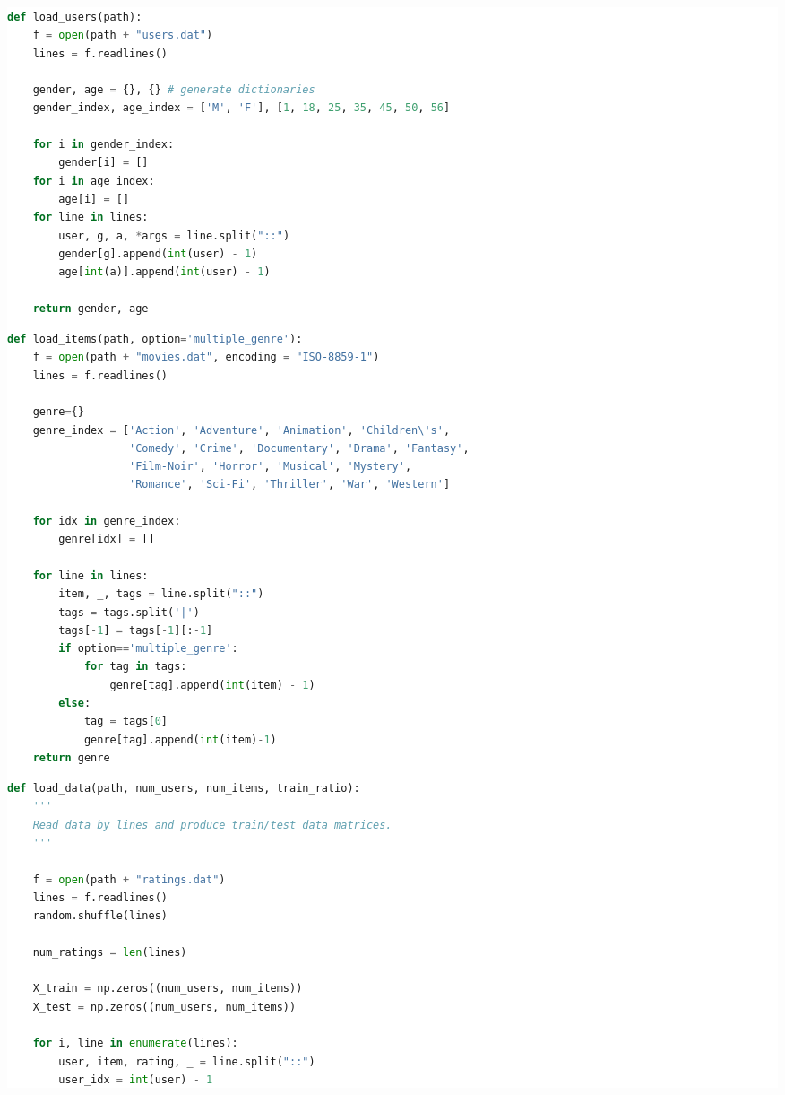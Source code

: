 ```python id="yEzkuTdz4hhn"
def load_users(path):
    f = open(path + "users.dat")
    lines = f.readlines()

    gender, age = {}, {} # generate dictionaries
    gender_index, age_index = ['M', 'F'], [1, 18, 25, 35, 45, 50, 56]

    for i in gender_index:
        gender[i] = []
    for i in age_index:
        age[i] = []  
    for line in lines:
        user, g, a, *args = line.split("::")
        gender[g].append(int(user) - 1)
        age[int(a)].append(int(user) - 1) 

    return gender, age
```

```python id="bm_fVrwe4s-_"
def load_items(path, option='multiple_genre'):
    f = open(path + "movies.dat", encoding = "ISO-8859-1")
    lines = f.readlines()

    genre={}
    genre_index = ['Action', 'Adventure', 'Animation', 'Children\'s', 
                   'Comedy', 'Crime', 'Documentary', 'Drama', 'Fantasy',
                   'Film-Noir', 'Horror', 'Musical', 'Mystery', 
                   'Romance', 'Sci-Fi', 'Thriller', 'War', 'Western']

    for idx in genre_index:
        genre[idx] = []

    for line in lines:
        item, _, tags = line.split("::")
        tags = tags.split('|')
        tags[-1] = tags[-1][:-1]
        if option=='multiple_genre':
            for tag in tags:
                genre[tag].append(int(item) - 1)
        else:
            tag = tags[0]
            genre[tag].append(int(item)-1)
    return genre
```

```python id="DuZ3Eh6n4vI4"
def load_data(path, num_users, num_items, train_ratio):
    '''
    Read data by lines and produce train/test data matrices.
    '''

    f = open(path + "ratings.dat")
    lines = f.readlines()
    random.shuffle(lines)  

    num_ratings = len(lines)

    X_train = np.zeros((num_users, num_items))
    X_test = np.zeros((num_users, num_items))

    for i, line in enumerate(lines):
        user, item, rating, _ = line.split("::")
        user_idx = int(user) - 1
```